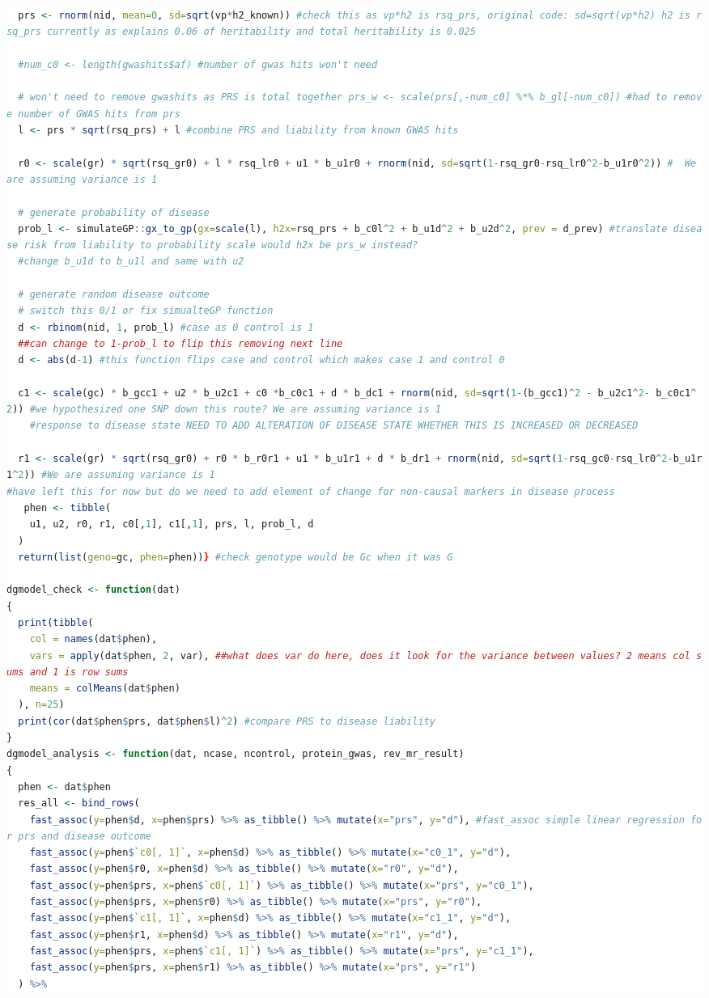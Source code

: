 ``` r
  prs <- rnorm(nid, mean=0, sd=sqrt(vp*h2_known)) #check this as vp*h2 is rsq_prs, original code: sd=sqrt(vp*h2) h2 is rsq_prs currently as explains 0.06 of heritability and total heritability is 0.025
  
  #num_c0 <- length(gwashits$af) #number of gwas hits won't need
  
  # won't need to remove gwashits as PRS is total together prs_w <- scale(prs[,-num_c0] %*% b_gl[-num_c0]) #had to remove number of GWAS hits from prs
  l <- prs * sqrt(rsq_prs) + l #combine PRS and liability from known GWAS hits 
   
  r0 <- scale(gr) * sqrt(rsq_gr0) + l * rsq_lr0 + u1 * b_u1r0 + rnorm(nid, sd=sqrt(1-rsq_gr0-rsq_lr0^2-b_u1r0^2)) #  We are assuming variance is 1

  # generate probability of disease
  prob_l <- simulateGP::gx_to_gp(gx=scale(l), h2x=rsq_prs + b_c0l^2 + b_u1d^2 + b_u2d^2, prev = d_prev) #translate disease risk from liability to probability scale would h2x be prs_w instead?
  #change b_u1d to b_u1l and same with u2
  
  # generate random disease outcome
  # switch this 0/1 or fix simualteGP function
  d <- rbinom(nid, 1, prob_l) #case as 0 control is 1
  ##can change to 1-prob_l to flip this removing next line
  d <- abs(d-1) #this function flips case and control which makes case 1 and control 0

  c1 <- scale(gc) * b_gcc1 + u2 * b_u2c1 + c0 *b_c0c1 + d * b_dc1 + rnorm(nid, sd=sqrt(1-(b_gcc1)^2 - b_u2c1^2- b_c0c1^2)) #we hypothesized one SNP down this route? We are assuming variance is 1
    #response to disease state NEED TO ADD ALTERATION OF DISEASE STATE WHETHER THIS IS INCREASED OR DECREASED
  
  r1 <- scale(gr) * sqrt(rsq_gr0) + r0 * b_r0r1 + u1 * b_u1r1 + d * b_dr1 + rnorm(nid, sd=sqrt(1-rsq_gc0-rsq_lr0^2-b_u1r1^2)) #We are assuming variance is 1
#have left this for now but do we need to add element of change for non-causal markers in disease process
   phen <- tibble(
    u1, u2, r0, r1, c0[,1], c1[,1], prs, l, prob_l, d
  )
  return(list(geno=gc, phen=phen))} #check genotype would be Gc when it was G

dgmodel_check <- function(dat)
{
  print(tibble(
    col = names(dat$phen),
    vars = apply(dat$phen, 2, var), ##what does var do here, does it look for the variance between values? 2 means col sums and 1 is row sums
    means = colMeans(dat$phen)
  ), n=25)
  print(cor(dat$phen$prs, dat$phen$l)^2) #compare PRS to disease liability
}
dgmodel_analysis <- function(dat, ncase, ncontrol, protein_gwas, rev_mr_result)
{
  phen <- dat$phen
  res_all <- bind_rows( 
    fast_assoc(y=phen$d, x=phen$prs) %>% as_tibble() %>% mutate(x="prs", y="d"), #fast_assoc simple linear regression for prs and disease outcome
    fast_assoc(y=phen$`c0[, 1]`, x=phen$d) %>% as_tibble() %>% mutate(x="c0_1", y="d"),
    fast_assoc(y=phen$r0, x=phen$d) %>% as_tibble() %>% mutate(x="r0", y="d"),
    fast_assoc(y=phen$prs, x=phen$`c0[, 1]`) %>% as_tibble() %>% mutate(x="prs", y="c0_1"),
    fast_assoc(y=phen$prs, x=phen$r0) %>% as_tibble() %>% mutate(x="prs", y="r0"),
    fast_assoc(y=phen$`c1[, 1]`, x=phen$d) %>% as_tibble() %>% mutate(x="c1_1", y="d"),
    fast_assoc(y=phen$r1, x=phen$d) %>% as_tibble() %>% mutate(x="r1", y="d"),
    fast_assoc(y=phen$prs, x=phen$`c1[, 1]`) %>% as_tibble() %>% mutate(x="prs", y="c1_1"),
    fast_assoc(y=phen$prs, x=phen$r1) %>% as_tibble() %>% mutate(x="prs", y="r1")
  ) %>%
```